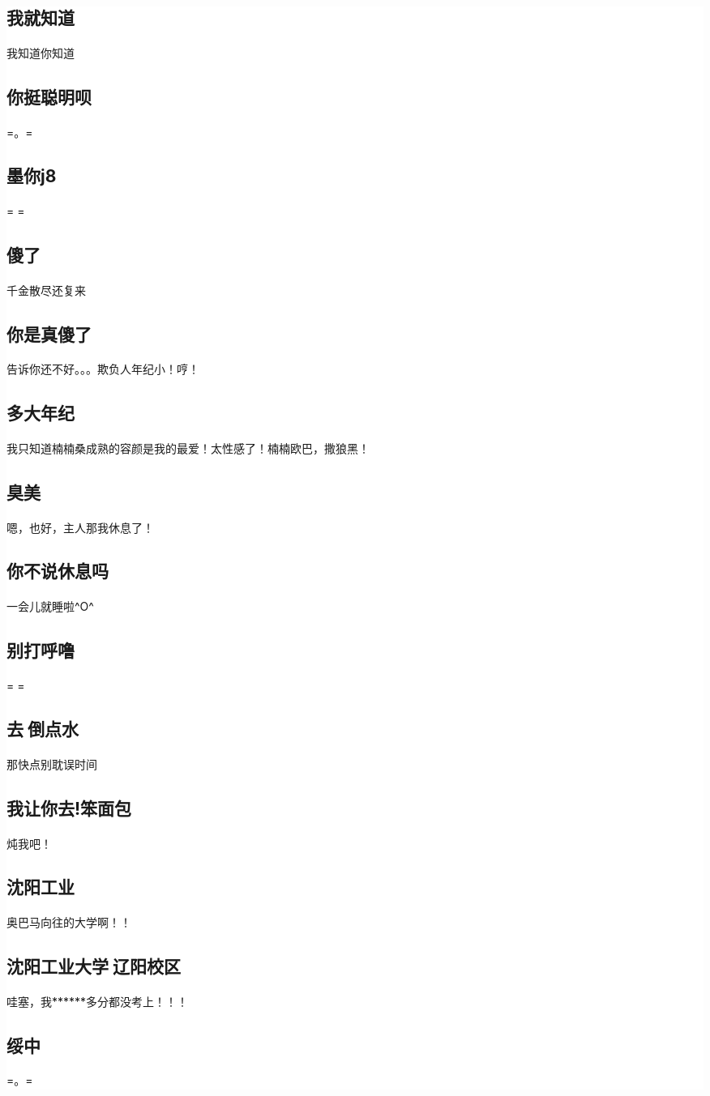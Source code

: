 ## 我就知道
我知道你知道

## 你挺聪明呗
=。=

## 墨你j8
= =

## 傻了
千金散尽还复来

## 你是真傻了
告诉你还不好。。。欺负人年纪小！哼！

## 多大年纪
我只知道楠楠桑成熟的容颜是我的最爱！太性感了！楠楠欧巴，撒狼黑！

## 臭美
嗯，也好，主人那我休息了！

## 你不说休息吗
一会儿就睡啦^O^

## 别打呼噜
= =

## 去  倒点水
那快点别耽误时间

## 我让你去!笨面包
炖我吧！

## 沈阳工业
奥巴马向往的大学啊！！

## 沈阳工业大学 辽阳校区
哇塞，我******多分都没考上！！！

## 绥中
=。=
